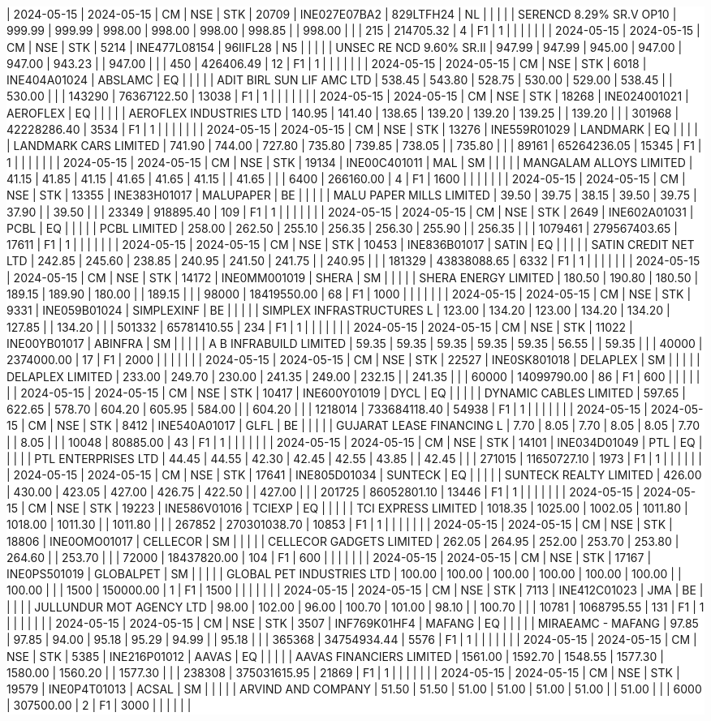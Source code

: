 | 2024-05-15 | 2024-05-15 | CM | NSE | STK | 20709 | INE027E07BA2 | 829LTFH24 | NL |  |  |  |  | SERENCD 8.29% SR.V OP10 | 999.99 | 999.99 | 998.00 | 998.00 | 998.00 | 998.85 |  | 998.00 |  |  | 215 | 214705.32 | 4 | F1 | 1 |  |  |  |  |  |
| 2024-05-15 | 2024-05-15 | CM | NSE | STK | 5214 | INE477L08154 | 96IIFL28 | N5 |  |  |  |  | UNSEC RE NCD 9.60% SR.II | 947.99 | 947.99 | 945.00 | 947.00 | 947.00 | 943.23 |  | 947.00 |  |  | 450 | 426406.49 | 12 | F1 | 1 |  |  |  |  |  |
| 2024-05-15 | 2024-05-15 | CM | NSE | STK | 6018 | INE404A01024 | ABSLAMC | EQ |  |  |  |  | ADIT BIRL SUN LIF AMC LTD | 538.45 | 543.80 | 528.75 | 530.00 | 529.00 | 538.45 |  | 530.00 |  |  | 143290 | 76367122.50 | 13038 | F1 | 1 |  |  |  |  |  |
| 2024-05-15 | 2024-05-15 | CM | NSE | STK | 18268 | INE024001021 | AEROFLEX | EQ |  |  |  |  | AEROFLEX INDUSTRIES LTD | 140.95 | 141.40 | 138.65 | 139.20 | 139.20 | 139.25 |  | 139.20 |  |  | 301968 | 42228286.40 | 3534 | F1 | 1 |  |  |  |  |  |
| 2024-05-15 | 2024-05-15 | CM | NSE | STK | 13276 | INE559R01029 | LANDMARK | EQ |  |  |  |  | LANDMARK CARS LIMITED | 741.90 | 744.00 | 727.80 | 735.80 | 739.85 | 738.05 |  | 735.80 |  |  | 89161 | 65264236.05 | 15345 | F1 | 1 |  |  |  |  |  |
| 2024-05-15 | 2024-05-15 | CM | NSE | STK | 19134 | INE00C401011 | MAL | SM |  |  |  |  | MANGALAM ALLOYS LIMITED | 41.15 | 41.85 | 41.15 | 41.65 | 41.65 | 41.15 |  | 41.65 |  |  | 6400 | 266160.00 | 4 | F1 | 1600 |  |  |  |  |  |
| 2024-05-15 | 2024-05-15 | CM | NSE | STK | 13355 | INE383H01017 | MALUPAPER | BE |  |  |  |  | MALU PAPER MILLS LIMITED | 39.50 | 39.75 | 38.15 | 39.50 | 39.75 | 37.90 |  | 39.50 |  |  | 23349 | 918895.40 | 109 | F1 | 1 |  |  |  |  |  |
| 2024-05-15 | 2024-05-15 | CM | NSE | STK | 2649 | INE602A01031 | PCBL | EQ |  |  |  |  | PCBL LIMITED | 258.00 | 262.50 | 255.10 | 256.35 | 256.30 | 255.90 |  | 256.35 |  |  | 1079461 | 279567403.65 | 17611 | F1 | 1 |  |  |  |  |  |
| 2024-05-15 | 2024-05-15 | CM | NSE | STK | 10453 | INE836B01017 | SATIN | EQ |  |  |  |  | SATIN CREDIT NET LTD | 242.85 | 245.60 | 238.85 | 240.95 | 241.50 | 241.75 |  | 240.95 |  |  | 181329 | 43838088.65 | 6332 | F1 | 1 |  |  |  |  |  |
| 2024-05-15 | 2024-05-15 | CM | NSE | STK | 14172 | INE0MM001019 | SHERA | SM |  |  |  |  | SHERA ENERGY LIMITED | 180.50 | 190.80 | 180.50 | 189.15 | 189.90 | 180.00 |  | 189.15 |  |  | 98000 | 18419550.00 | 68 | F1 | 1000 |  |  |  |  |  |
| 2024-05-15 | 2024-05-15 | CM | NSE | STK | 9331 | INE059B01024 | SIMPLEXINF | BE |  |  |  |  | SIMPLEX INFRASTRUCTURES L | 123.00 | 134.20 | 123.00 | 134.20 | 134.20 | 127.85 |  | 134.20 |  |  | 501332 | 65781410.55 | 234 | F1 | 1 |  |  |  |  |  |
| 2024-05-15 | 2024-05-15 | CM | NSE | STK | 11022 | INE00YB01017 | ABINFRA | SM |  |  |  |  | A B INFRABUILD LIMITED | 59.35 | 59.35 | 59.35 | 59.35 | 59.35 | 56.55 |  | 59.35 |  |  | 40000 | 2374000.00 | 17 | F1 | 2000 |  |  |  |  |  |
| 2024-05-15 | 2024-05-15 | CM | NSE | STK | 22527 | INE0SK801018 | DELAPLEX | SM |  |  |  |  | DELAPLEX LIMITED | 233.00 | 249.70 | 230.00 | 241.35 | 249.00 | 232.15 |  | 241.35 |  |  | 60000 | 14099790.00 | 86 | F1 | 600 |  |  |  |  |  |
| 2024-05-15 | 2024-05-15 | CM | NSE | STK | 10417 | INE600Y01019 | DYCL | EQ |  |  |  |  | DYNAMIC CABLES LIMITED | 597.65 | 622.65 | 578.70 | 604.20 | 605.95 | 584.00 |  | 604.20 |  |  | 1218014 | 733684118.40 | 54938 | F1 | 1 |  |  |  |  |  |
| 2024-05-15 | 2024-05-15 | CM | NSE | STK | 8412 | INE540A01017 | GLFL | BE |  |  |  |  | GUJARAT LEASE FINANCING L | 7.70 | 8.05 | 7.70 | 8.05 | 8.05 | 7.70 |  | 8.05 |  |  | 10048 | 80885.00 | 43 | F1 | 1 |  |  |  |  |  |
| 2024-05-15 | 2024-05-15 | CM | NSE | STK | 14101 | INE034D01049 | PTL | EQ |  |  |  |  | PTL ENTERPRISES LTD | 44.45 | 44.55 | 42.30 | 42.45 | 42.55 | 43.85 |  | 42.45 |  |  | 271015 | 11650727.10 | 1973 | F1 | 1 |  |  |  |  |  |
| 2024-05-15 | 2024-05-15 | CM | NSE | STK | 17641 | INE805D01034 | SUNTECK | EQ |  |  |  |  | SUNTECK REALTY LIMITED | 426.00 | 430.00 | 423.05 | 427.00 | 426.75 | 422.50 |  | 427.00 |  |  | 201725 | 86052801.10 | 13446 | F1 | 1 |  |  |  |  |  |
| 2024-05-15 | 2024-05-15 | CM | NSE | STK | 19223 | INE586V01016 | TCIEXP | EQ |  |  |  |  | TCI EXPRESS LIMITED | 1018.35 | 1025.00 | 1002.05 | 1011.80 | 1018.00 | 1011.30 |  | 1011.80 |  |  | 267852 | 270301038.70 | 10853 | F1 | 1 |  |  |  |  |  |
| 2024-05-15 | 2024-05-15 | CM | NSE | STK | 18806 | INE0OMO01017 | CELLECOR | SM |  |  |  |  | CELLECOR GADGETS LIMITED | 262.05 | 264.95 | 252.00 | 253.70 | 253.80 | 264.60 |  | 253.70 |  |  | 72000 | 18437820.00 | 104 | F1 | 600 |  |  |  |  |  |
| 2024-05-15 | 2024-05-15 | CM | NSE | STK | 17167 | INE0PS501019 | GLOBALPET | SM |  |  |  |  | GLOBAL PET INDUSTRIES LTD | 100.00 | 100.00 | 100.00 | 100.00 | 100.00 | 100.00 |  | 100.00 |  |  | 1500 | 150000.00 | 1 | F1 | 1500 |  |  |  |  |  |
| 2024-05-15 | 2024-05-15 | CM | NSE | STK | 7113 | INE412C01023 | JMA | BE |  |  |  |  | JULLUNDUR MOT AGENCY LTD | 98.00 | 102.00 | 96.00 | 100.70 | 101.00 | 98.10 |  | 100.70 |  |  | 10781 | 1068795.55 | 131 | F1 | 1 |  |  |  |  |  |
| 2024-05-15 | 2024-05-15 | CM | NSE | STK | 3507 | INF769K01HF4 | MAFANG | EQ |  |  |  |  | MIRAEAMC - MAFANG | 97.85 | 97.85 | 94.00 | 95.18 | 95.29 | 94.99 |  | 95.18 |  |  | 365368 | 34754934.44 | 5576 | F1 | 1 |  |  |  |  |  |
| 2024-05-15 | 2024-05-15 | CM | NSE | STK | 5385 | INE216P01012 | AAVAS | EQ |  |  |  |  | AAVAS FINANCIERS LIMITED | 1561.00 | 1592.70 | 1548.55 | 1577.30 | 1580.00 | 1560.20 |  | 1577.30 |  |  | 238308 | 375031615.95 | 21869 | F1 | 1 |  |  |  |  |  |
| 2024-05-15 | 2024-05-15 | CM | NSE | STK | 19579 | INE0P4T01013 | ACSAL | SM |  |  |  |  | ARVIND AND COMPANY | 51.50 | 51.50 | 51.00 | 51.00 | 51.00 | 51.00 |  | 51.00 |  |  | 6000 | 307500.00 | 2 | F1 | 3000 |  |  |  |  |  |